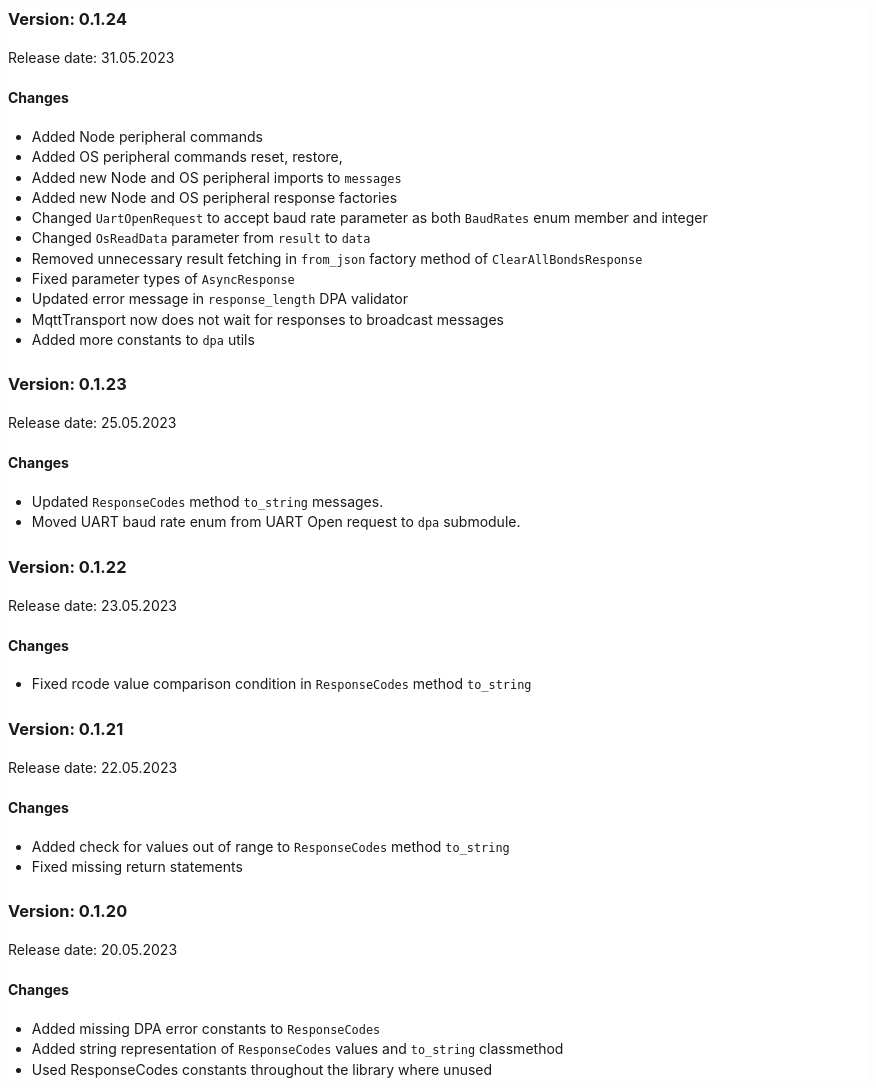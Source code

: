 ### Version: 0.1.24

Release date: 31.05.2023

#### Changes

- Added Node peripheral commands
- Added OS peripheral commands reset, restore,
- Added new Node and OS peripheral imports to `messages`
- Added new Node and OS peripheral response factories
- Changed `UartOpenRequest` to accept baud rate parameter as both `BaudRates` enum member and integer
- Changed `OsReadData` parameter from `result` to `data`
- Removed unnecessary result fetching in `from_json` factory method of `ClearAllBondsResponse`
- Fixed parameter types of `AsyncResponse`
- Updated error message in `response_length` DPA validator
- MqttTransport now does not wait for responses to broadcast messages
- Added more constants to `dpa` utils

### Version: 0.1.23

Release date: 25.05.2023

#### Changes

- Updated `ResponseCodes` method `to_string` messages.
- Moved UART baud rate enum from UART Open request to `dpa` submodule.

### Version: 0.1.22

Release date: 23.05.2023

#### Changes

- Fixed rcode value comparison condition in `ResponseCodes` method `to_string`

### Version: 0.1.21

Release date: 22.05.2023

#### Changes

- Added check for values out of range to `ResponseCodes` method `to_string`
- Fixed missing return statements

### Version: 0.1.20

Release date: 20.05.2023

#### Changes

- Added missing DPA error constants to `ResponseCodes`
- Added string representation of `ResponseCodes` values and `to_string` classmethod
- Used ResponseCodes constants throughout the library where unused
